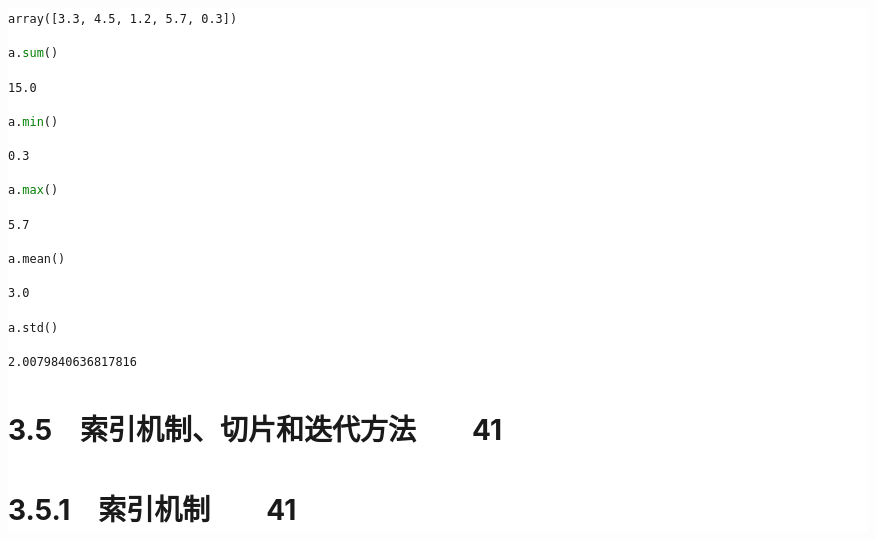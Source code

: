 


    array([3.3, 4.5, 1.2, 5.7, 0.3])




```python
a.sum()
```




    15.0




```python
a.min()
```




    0.3




```python
a.max()
```




    5.7




```python
a.mean()
```




    3.0




```python
a.std()
```




    2.0079840636817816



# 3.5　索引机制、切片和迭代方法　　41
# 3.5.1　索引机制　　41

